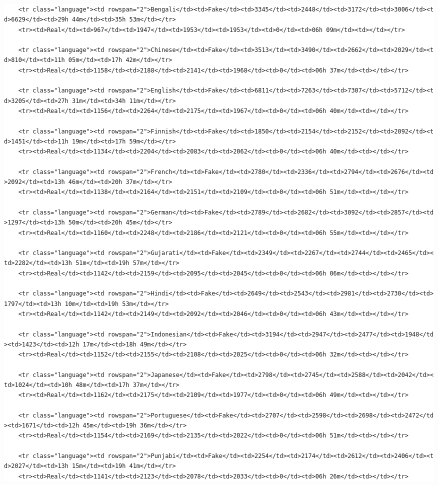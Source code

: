         <tr class="language"><td rowspan="2">Bengali</td><td>Fake</td><td>3345</td><td>2448</td><td>3172</td><td>3006</td><td>6629</td><td>29h 44m</td><td>35h 53m</td></tr>
        <tr><td>Real</td><td>967</td><td>1947</td><td>1953</td><td>1953</td><td>0</td><td>06h 09m</td><td></td></tr>

        <tr class="language"><td rowspan="2">Chinese</td><td>Fake</td><td>3513</td><td>3490</td><td>2662</td><td>2029</td><td>810</td><td>11h 05m</td><td>17h 42m</td></tr>
        <tr><td>Real</td><td>1158</td><td>2188</td><td>2141</td><td>1968</td><td>0</td><td>06h 37m</td><td></td></tr>

        <tr class="language"><td rowspan="2">English</td><td>Fake</td><td>6811</td><td>7263</td><td>7307</td><td>5712</td><td>3205</td><td>27h 31m</td><td>34h 11m</td></tr>
        <tr><td>Real</td><td>1156</td><td>2264</td><td>2175</td><td>1967</td><td>0</td><td>06h 40m</td><td></td></tr>

        <tr class="language"><td rowspan="2">Finnish</td><td>Fake</td><td>1850</td><td>2154</td><td>2152</td><td>2092</td><td>1451</td><td>11h 19m</td><td>17h 59m</td></tr>
        <tr><td>Real</td><td>1134</td><td>2204</td><td>2083</td><td>2062</td><td>0</td><td>06h 40m</td><td></td></tr>

        <tr class="language"><td rowspan="2">French</td><td>Fake</td><td>2780</td><td>2336</td><td>2794</td><td>2676</td><td>2092</td><td>13h 46m</td><td>20h 37m</td></tr>
        <tr><td>Real</td><td>1138</td><td>2164</td><td>2151</td><td>2109</td><td>0</td><td>06h 51m</td><td></td></tr>

        <tr class="language"><td rowspan="2">German</td><td>Fake</td><td>2789</td><td>2682</td><td>3092</td><td>2857</td><td>1297</td><td>13h 50m</td><td>20h 45m</td></tr>
        <tr><td>Real</td><td>1160</td><td>2248</td><td>2186</td><td>2121</td><td>0</td><td>06h 55m</td><td></td></tr>

        <tr class="language"><td rowspan="2">Gujarati</td><td>Fake</td><td>2349</td><td>2267</td><td>2744</td><td>2465</td><td>2282</td><td>13h 51m</td><td>19h 57m</td></tr>
        <tr><td>Real</td><td>1142</td><td>2159</td><td>2095</td><td>2045</td><td>0</td><td>06h 06m</td><td></td></tr>

        <tr class="language"><td rowspan="2">Hindi</td><td>Fake</td><td>2649</td><td>2543</td><td>2981</td><td>2730</td><td>1797</td><td>13h 10m</td><td>19h 53m</td></tr>
        <tr><td>Real</td><td>1142</td><td>2149</td><td>2092</td><td>2046</td><td>0</td><td>06h 43m</td><td></td></tr>

        <tr class="language"><td rowspan="2">Indonesian</td><td>Fake</td><td>3194</td><td>2947</td><td>2477</td><td>1948</td><td>1423</td><td>12h 17m</td><td>18h 49m</td></tr>
        <tr><td>Real</td><td>1152</td><td>2155</td><td>2108</td><td>2025</td><td>0</td><td>06h 32m</td><td></td></tr>

        <tr class="language"><td rowspan="2">Japanese</td><td>Fake</td><td>2798</td><td>2745</td><td>2588</td><td>2042</td><td>1024</td><td>10h 48m</td><td>17h 37m</td></tr>
        <tr><td>Real</td><td>1162</td><td>2175</td><td>2109</td><td>1977</td><td>0</td><td>06h 49m</td><td></td></tr>

        <tr class="language"><td rowspan="2">Portuguese</td><td>Fake</td><td>2707</td><td>2598</td><td>2698</td><td>2472</td><td>1671</td><td>12h 45m</td><td>19h 36m</td></tr>
        <tr><td>Real</td><td>1154</td><td>2169</td><td>2135</td><td>2022</td><td>0</td><td>06h 51m</td><td></td></tr>

        <tr class="language"><td rowspan="2">Punjabi</td><td>Fake</td><td>2254</td><td>2174</td><td>2612</td><td>2406</td><td>2027</td><td>13h 15m</td><td>19h 41m</td></tr>
        <tr><td>Real</td><td>1141</td><td>2123</td><td>2078</td><td>2033</td><td>0</td><td>06h 26m</td><td></td></tr>
